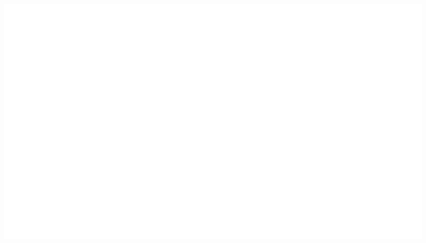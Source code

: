 <div style="position: relative; padding-bottom: 56.25%; overflow: hidden"><iframe src="https://www.youtube.com/embed/88xpIgLSdaw" frameborder="0" allow="accelerometer; autoplay; clipboard-write; encrypted-media; gyroscope; picture-in-picture; web-share" allowfullscreen style="position: absolute; top: 0; left: 0; width: 100%; height: 100%;"></iframe>
</div>